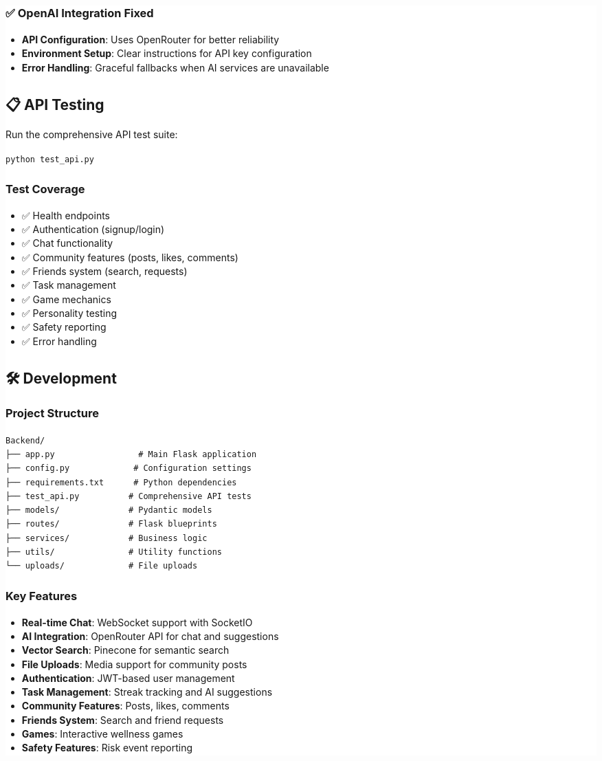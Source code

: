 ### ✅ OpenAI Integration Fixed
- **API Configuration**: Uses OpenRouter for better reliability
- **Environment Setup**: Clear instructions for API key configuration
- **Error Handling**: Graceful fallbacks when AI services are unavailable

## 📋 API Testing

Run the comprehensive API test suite:

```bash
python test_api.py
```

### Test Coverage
- ✅ Health endpoints
- ✅ Authentication (signup/login)
- ✅ Chat functionality
- ✅ Community features (posts, likes, comments)
- ✅ Friends system (search, requests)
- ✅ Task management
- ✅ Game mechanics
- ✅ Personality testing
- ✅ Safety reporting
- ✅ Error handling

## 🛠️ Development

### Project Structure
```
Backend/
├── app.py                 # Main Flask application
├── config.py             # Configuration settings
├── requirements.txt      # Python dependencies
├── test_api.py          # Comprehensive API tests
├── models/              # Pydantic models
├── routes/              # Flask blueprints
├── services/            # Business logic
├── utils/               # Utility functions
└── uploads/             # File uploads
```

### Key Features
- **Real-time Chat**: WebSocket support with SocketIO
- **AI Integration**: OpenRouter API for chat and suggestions
- **Vector Search**: Pinecone for semantic search
- **File Uploads**: Media support for community posts
- **Authentication**: JWT-based user management
- **Task Management**: Streak tracking and AI suggestions
- **Community Features**: Posts, likes, comments
- **Friends System**: Search and friend requests
- **Games**: Interactive wellness games
- **Safety Features**: Risk event reporting
